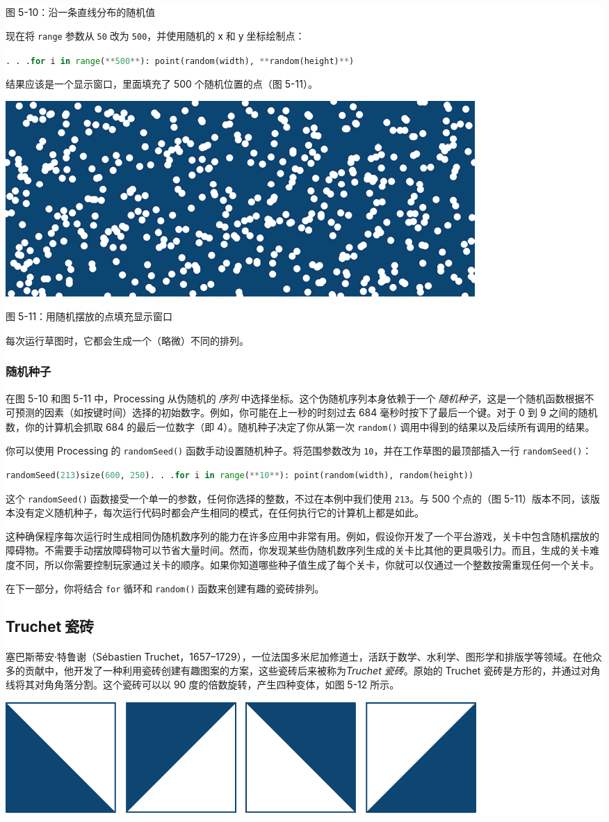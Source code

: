 图 5-10：沿一条直线分布的随机值

现在将 `range` 参数从 `50` 改为 `500`，并使用随机的 x 和 y 坐标绘制点：

```py
. . .for i in range(**500**): point(random(width), **random(height)**)
```

结果应该是一个显示窗口，里面填充了 500 个随机位置的点（图 5-11）。

![f05011](img/f05011.png)

图 5-11：用随机摆放的点填充显示窗口

每次运行草图时，它都会生成一个（略微）不同的排列。

### 随机种子

在图 5-10 和图 5-11 中，Processing 从伪随机的 *序列* 中选择坐标。这个伪随机序列本身依赖于一个 *随机种子*，这是一个随机函数根据不可预测的因素（如按键时间）选择的初始数字。例如，你可能在上一秒的时刻过去 684 毫秒时按下了最后一个键。对于 0 到 9 之间的随机数，你的计算机会抓取 684 的最后一位数字（即 4）。随机种子决定了你从第一次 `random()` 调用中得到的结果以及后续所有调用的结果。

你可以使用 Processing 的 `randomSeed()` 函数手动设置随机种子。将范围参数改为 `10`，并在工作草图的最顶部插入一行 `randomSeed()`：

```py
randomSeed(213)size(600, 250). . .for i in range(**10**): point(random(width), random(height))
```

这个 `randomSeed()` 函数接受一个单一的参数，任何你选择的整数，不过在本例中我们使用 `213`。与 500 个点的（图 5-11）版本不同，该版本没有定义随机种子，每次运行代码时都会产生相同的模式，在任何执行它的计算机上都是如此。

这种确保程序每次运行时生成相同伪随机数序列的能力在许多应用中非常有用。例如，假设你开发了一个平台游戏，关卡中包含随机摆放的障碍物。不需要手动摆放障碍物可以节省大量时间。然而，你发现某些伪随机数序列生成的关卡比其他的更具吸引力。而且，生成的关卡难度不同，所以你需要控制玩家通过关卡的顺序。如果你知道哪些种子值生成了每个关卡，你就可以仅通过一个整数按需重现任何一个关卡。

在下一部分，你将结合 `for` 循环和 `random()` 函数来创建有趣的瓷砖排列。

## Truchet 瓷砖

塞巴斯蒂安·特鲁谢（Sébastien Truchet，1657–1729），一位法国多米尼加修道士，活跃于数学、水利学、图形学和排版学等领域。在他众多的贡献中，他开发了一种利用瓷砖创建有趣图案的方案，这些瓷砖后来被称为*Truchet 瓷砖*。原始的 Truchet 瓷砖是方形的，并通过对角线将其对角角落分割。这个瓷砖可以以 90 度的倍数旋转，产生四种变体，如图 5-12 所示。

![f05012](img/f05012.png)
